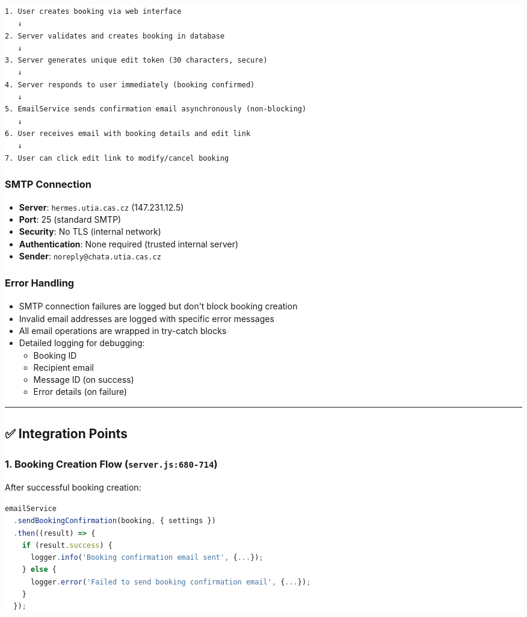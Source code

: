 ```
1. User creates booking via web interface
   ↓
2. Server validates and creates booking in database
   ↓
3. Server generates unique edit token (30 characters, secure)
   ↓
4. Server responds to user immediately (booking confirmed)
   ↓
5. EmailService sends confirmation email asynchronously (non-blocking)
   ↓
6. User receives email with booking details and edit link
   ↓
7. User can click edit link to modify/cancel booking
```

### SMTP Connection

- **Server**: `hermes.utia.cas.cz` (147.231.12.5)
- **Port**: 25 (standard SMTP)
- **Security**: No TLS (internal network)
- **Authentication**: None required (trusted internal server)
- **Sender**: `noreply@chata.utia.cas.cz`

### Error Handling

- SMTP connection failures are logged but don't block booking creation
- Invalid email addresses are logged with specific error messages
- All email operations are wrapped in try-catch blocks
- Detailed logging for debugging:
  - Booking ID
  - Recipient email
  - Message ID (on success)
  - Error details (on failure)

---

## ✅ Integration Points

### 1. Booking Creation Flow (`server.js:680-714`)

After successful booking creation:
```javascript
emailService
  .sendBookingConfirmation(booking, { settings })
  .then((result) => {
    if (result.success) {
      logger.info('Booking confirmation email sent', {...});
    } else {
      logger.error('Failed to send booking confirmation email', {...});
    }
  });
```

